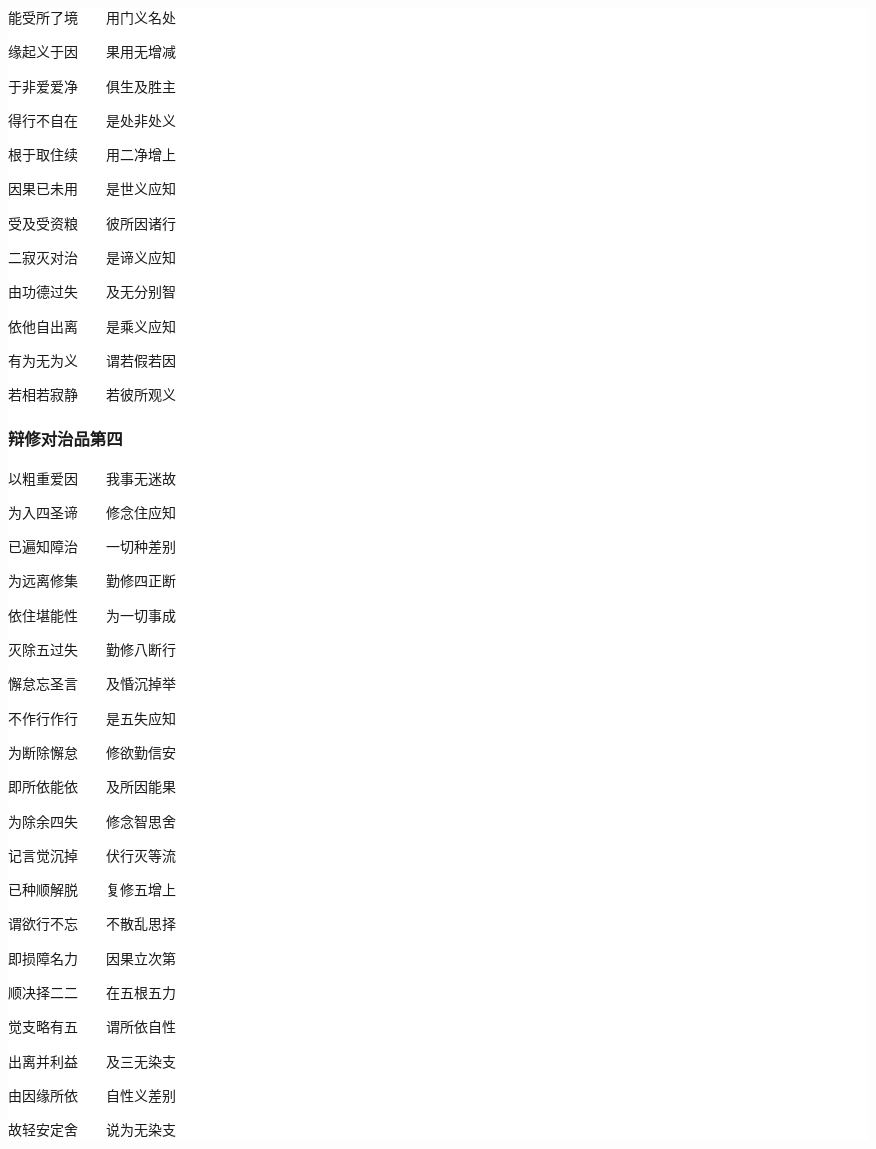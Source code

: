 能受所了境　　用门义名处  

缘起义于因　　果用无增减  

于非爱爱净　　俱生及胜主  

得行不自在　　是处非处义  

根于取住续　　用二净增上  

因果已未用　　是世义应知  

受及受资粮　　彼所因诸行  

二寂灭对治　　是谛义应知  

由功德过失　　及无分别智  

依他自出离　　是乘义应知  

有为无为义　　谓若假若因  

若相若寂静　　若彼所观义  

### 辩修对治品第四

以粗重爱因　　我事无迷故  

为入四圣谛　　修念住应知  

已遍知障治　　一切种差别  

为远离修集　　勤修四正断  

依住堪能性　　为一切事成  

灭除五过失　　勤修八断行  

懈怠忘圣言　　及惛沉掉举  

不作行作行　　是五失应知  

为断除懈怠　　修欲勤信安  

即所依能依　　及所因能果  

为除余四失　　修念智思舍  

记言觉沉掉　　伏行灭等流  

已种顺解脱　　复修五增上  

谓欲行不忘　　不散乱思择  

即损障名力　　因果立次第  

顺决择二二　　在五根五力  

觉支略有五　　谓所依自性  

出离并利益　　及三无染支  

由因缘所依　　自性义差别  

故轻安定舍　　说为无染支  
